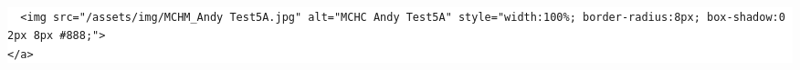       <img src="/assets/img/MCHM_Andy Test5A.jpg" alt="MCHC Andy Test5A" style="width:100%; border-radius:8px; box-shadow:0 2px 8px #888;">
    </a>
  </div>
  <div class="cell medium-3 small-6" style="margin-bottom:2em;" >
    <a href="/assets/img/MCHM_Andy Test5B.jpg" target="_blank">